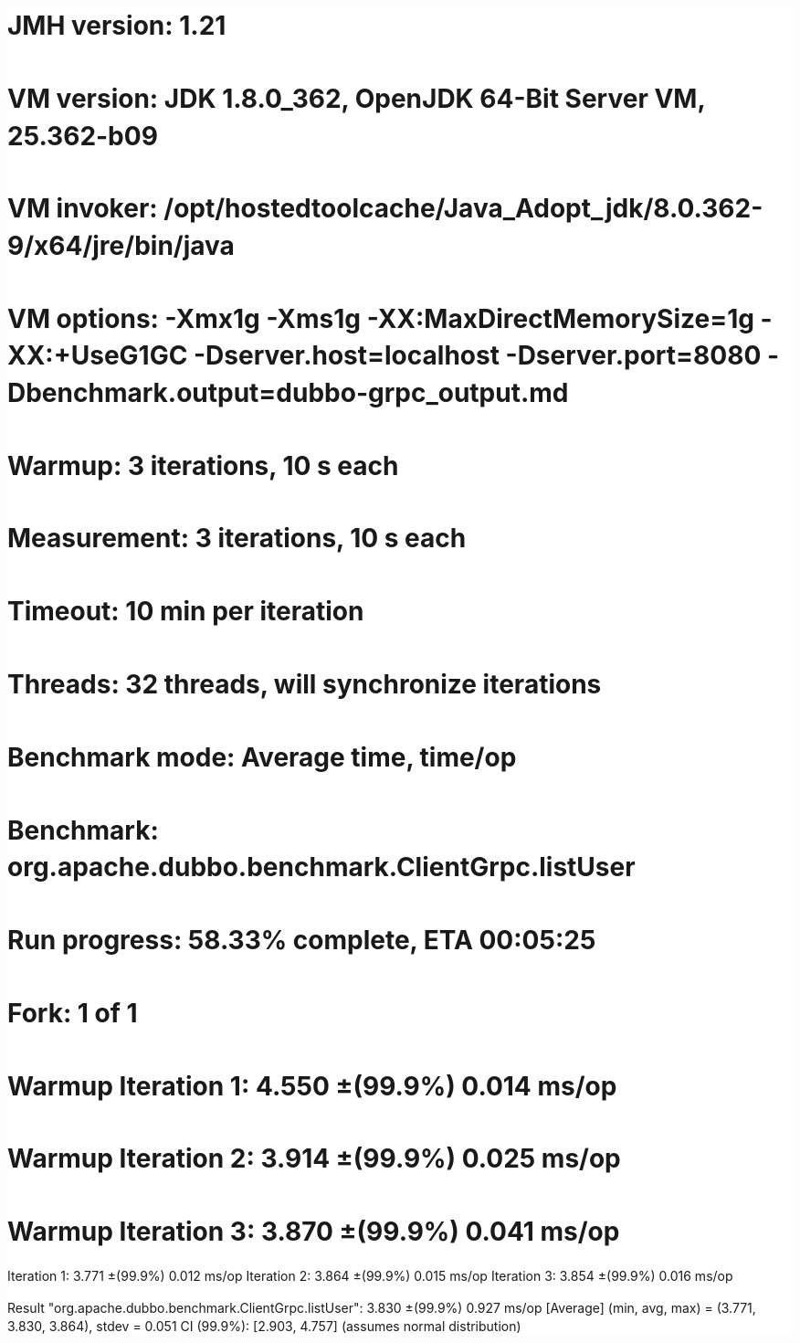 
# JMH version: 1.21
# VM version: JDK 1.8.0_362, OpenJDK 64-Bit Server VM, 25.362-b09
# VM invoker: /opt/hostedtoolcache/Java_Adopt_jdk/8.0.362-9/x64/jre/bin/java
# VM options: -Xmx1g -Xms1g -XX:MaxDirectMemorySize=1g -XX:+UseG1GC -Dserver.host=localhost -Dserver.port=8080 -Dbenchmark.output=dubbo-grpc_output.md
# Warmup: 3 iterations, 10 s each
# Measurement: 3 iterations, 10 s each
# Timeout: 10 min per iteration
# Threads: 32 threads, will synchronize iterations
# Benchmark mode: Average time, time/op
# Benchmark: org.apache.dubbo.benchmark.ClientGrpc.listUser

# Run progress: 58.33% complete, ETA 00:05:25
# Fork: 1 of 1
# Warmup Iteration   1: 4.550 ±(99.9%) 0.014 ms/op
# Warmup Iteration   2: 3.914 ±(99.9%) 0.025 ms/op
# Warmup Iteration   3: 3.870 ±(99.9%) 0.041 ms/op
Iteration   1: 3.771 ±(99.9%) 0.012 ms/op
Iteration   2: 3.864 ±(99.9%) 0.015 ms/op
Iteration   3: 3.854 ±(99.9%) 0.016 ms/op


Result "org.apache.dubbo.benchmark.ClientGrpc.listUser":
  3.830 ±(99.9%) 0.927 ms/op [Average]
  (min, avg, max) = (3.771, 3.830, 3.864), stdev = 0.051
  CI (99.9%): [2.903, 4.757] (assumes normal distribution)
